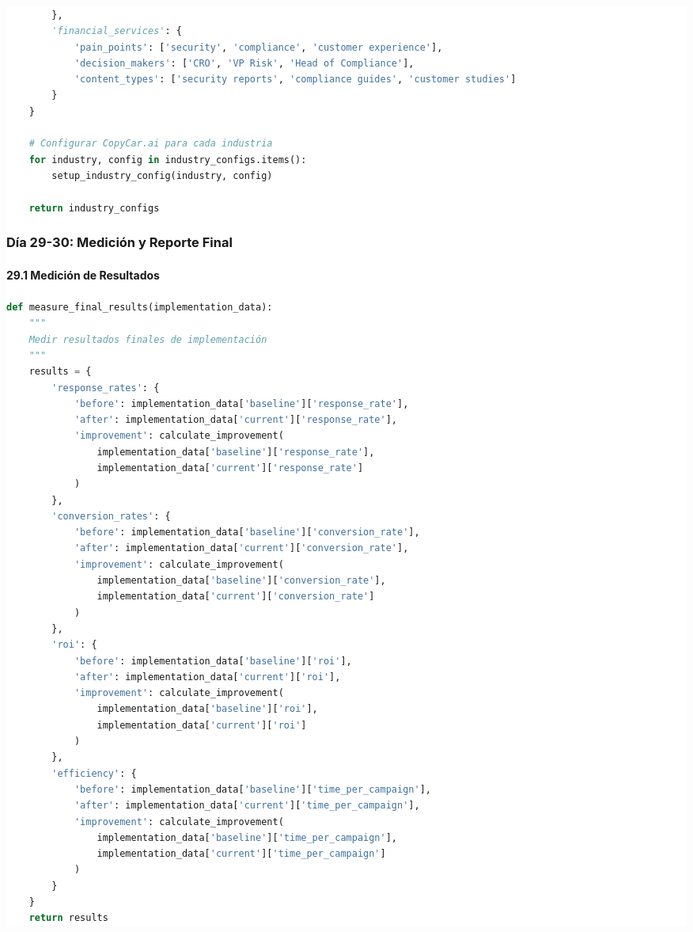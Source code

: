 ```python
        },
        'financial_services': {
            'pain_points': ['security', 'compliance', 'customer experience'],
            'decision_makers': ['CRO', 'VP Risk', 'Head of Compliance'],
            'content_types': ['security reports', 'compliance guides', 'customer studies']
        }
    }
    
    # Configurar CopyCar.ai para cada industria
    for industry, config in industry_configs.items():
        setup_industry_config(industry, config)
    
    return industry_configs
```

### **Día 29-30: Medición y Reporte Final**

#### **29.1 Medición de Resultados**
```python
def measure_final_results(implementation_data):
    """
    Medir resultados finales de implementación
    """
    results = {
        'response_rates': {
            'before': implementation_data['baseline']['response_rate'],
            'after': implementation_data['current']['response_rate'],
            'improvement': calculate_improvement(
                implementation_data['baseline']['response_rate'],
                implementation_data['current']['response_rate']
            )
        },
        'conversion_rates': {
            'before': implementation_data['baseline']['conversion_rate'],
            'after': implementation_data['current']['conversion_rate'],
            'improvement': calculate_improvement(
                implementation_data['baseline']['conversion_rate'],
                implementation_data['current']['conversion_rate']
            )
        },
        'roi': {
            'before': implementation_data['baseline']['roi'],
            'after': implementation_data['current']['roi'],
            'improvement': calculate_improvement(
                implementation_data['baseline']['roi'],
                implementation_data['current']['roi']
            )
        },
        'efficiency': {
            'before': implementation_data['baseline']['time_per_campaign'],
            'after': implementation_data['current']['time_per_campaign'],
            'improvement': calculate_improvement(
                implementation_data['baseline']['time_per_campaign'],
                implementation_data['current']['time_per_campaign']
            )
        }
    }
    return results
```
